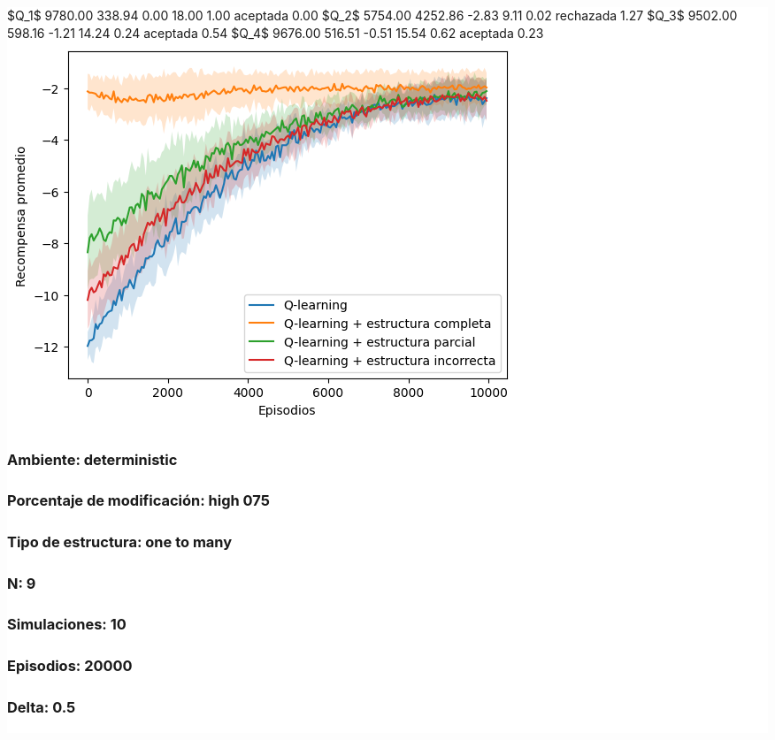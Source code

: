   <tr>
    <td>$Q_1$</td>
    <td>9780.00</td>
    <td>338.94</td>
    <td>0.00</td>
    <td>18.00</td>
    <td>1.00</td>
    <td>aceptada</td>
    <td>0.00</td>
  </tr>
  <tr>
    <td>$Q_2$</td>
    <td>5754.00</td>
    <td>4252.86</td>
    <td>-2.83</td>
    <td>9.11</td>
    <td>0.02</td>
    <td>rechazada</td>
    <td>1.27</td>
  </tr>
  <tr>
    <td>$Q_3$</td>
    <td>9502.00</td>
    <td>598.16</td>
    <td>-1.21</td>
    <td>14.24</td>
    <td>0.24</td>
    <td>aceptada</td>
    <td>0.54</td>
  </tr>
  <tr>
    <td>$Q_4$</td>
    <td>9676.00</td>
    <td>516.51</td>
    <td>-0.51</td>
    <td>15.54</td>
    <td>0.62</td>
    <td>aceptada</td>
    <td>0.23</td>
  </tr>
</table><img src="results_thesis/light_switches/discrete/experiment_pmod/thesis_plots/deterministic_high_075_one_to_many_N_7_experiments_10_episodes_10000_eps_35000.png" title="deterministic_high_075_one_to_many_N_7_experiments_10_episodes_10000_eps_35000"><h3>Ambiente: deterministic</h3><h3>Porcentaje de modificación: high 075</h3><h3>Tipo de estructura: one to many </h3><h3>N: 9 </h3><h3>Simulaciones: 10 </h3><h3>Episodios: 20000 </h3><h3>Delta: 0.5 </h3><table>